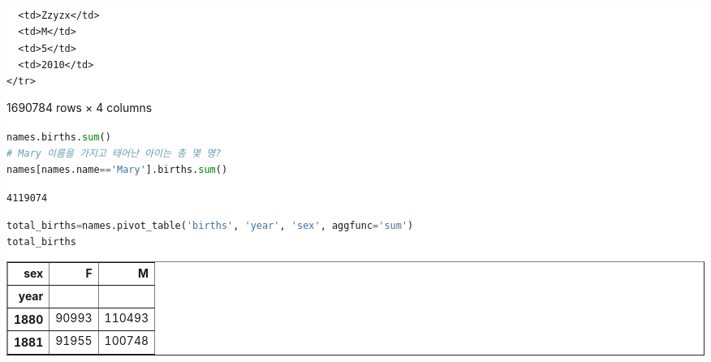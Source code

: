       <td>Zzyzx</td>
      <td>M</td>
      <td>5</td>
      <td>2010</td>
    </tr>
  </tbody>
</table>
<p>1690784 rows × 4 columns</p>
</div>




```python
names.births.sum()
# Mary 이름을 가지고 태어난 아이는 총 몇 명?
names[names.name=='Mary'].births.sum()
```




    4119074




```python
total_births=names.pivot_table('births', 'year', 'sex', aggfunc='sum')
total_births
```




<div>
<style scoped>
    .dataframe tbody tr th:only-of-type {
        vertical-align: middle;
    }

    .dataframe tbody tr th {
        vertical-align: top;
    }

    .dataframe thead th {
        text-align: right;
    }
</style>
<table border="1" class="dataframe">
  <thead>
    <tr style="text-align: right;">
      <th>sex</th>
      <th>F</th>
      <th>M</th>
    </tr>
    <tr>
      <th>year</th>
      <th></th>
      <th></th>
    </tr>
  </thead>
  <tbody>
    <tr>
      <th>1880</th>
      <td>90993</td>
      <td>110493</td>
    </tr>
    <tr>
      <th>1881</th>
      <td>91955</td>
      <td>100748</td>